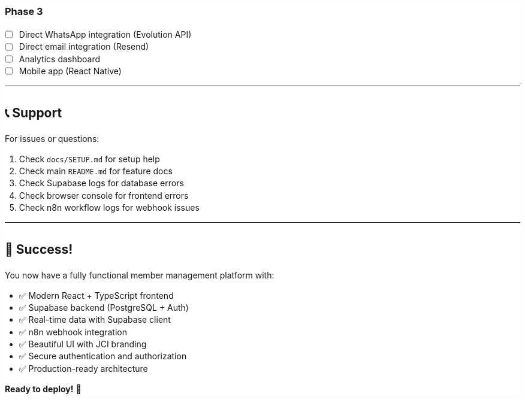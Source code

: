 ### Phase 3
- [ ] Direct WhatsApp integration (Evolution API)
- [ ] Direct email integration (Resend)
- [ ] Analytics dashboard
- [ ] Mobile app (React Native)

---

## 📞 Support

For issues or questions:
1. Check `docs/SETUP.md` for setup help
2. Check main `README.md` for feature docs
3. Check Supabase logs for database errors
4. Check browser console for frontend errors
5. Check n8n workflow logs for webhook issues

---

## 🎉 Success!

You now have a fully functional member management platform with:
- ✅ Modern React + TypeScript frontend
- ✅ Supabase backend (PostgreSQL + Auth)
- ✅ Real-time data with Supabase client
- ✅ n8n webhook integration
- ✅ Beautiful UI with JCI branding
- ✅ Secure authentication and authorization
- ✅ Production-ready architecture

**Ready to deploy!** 🚀

